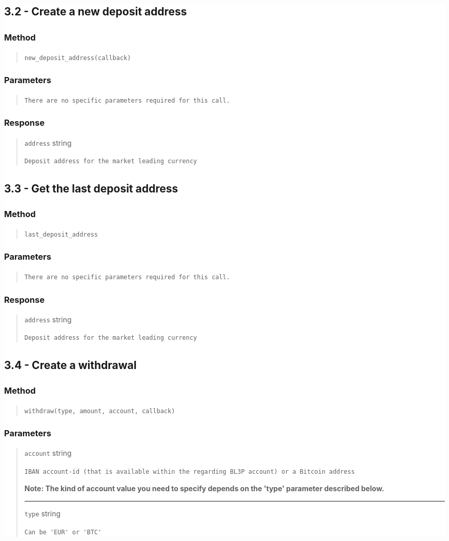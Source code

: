 ## 3.2 - Create a new deposit address

### Method

>```text
>new_deposit_address(callback)
>```

### Parameters

>```
>There are no specific parameters required for this call.
>```

### Response

>`address` string
>```
>Deposit address for the market leading currency
>```

## 3.3 - Get the last deposit address

### Method

>```text
>last_deposit_address
>```

### Parameters

>```
>There are no specific parameters required for this call.
>```

### Response

>`address` string
>```
>Deposit address for the market leading currency
>```

## 3.4 - Create a withdrawal

### Method

>```text
>withdraw(type, amount, account, callback)
>```

### Parameters
>`account` string
>```
>IBAN account-id (that is available within the regarding BL3P account) or a Bitcoin address
>```
>**Note: The kind of account value you need to specify depends on the 'type' parameter described below.**
>___
>`type` string
>```
>Can be 'EUR' or 'BTC'
>```